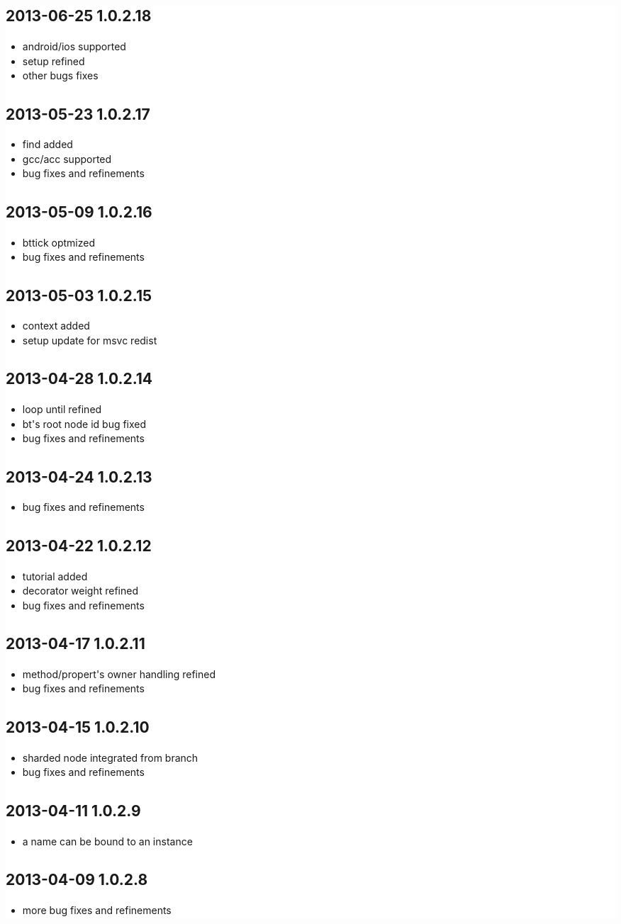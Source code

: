 ## 2013-06-25  1.0.2.18
- android/ios supported
- setup refined
- other bugs fixes

## 2013-05-23  1.0.2.17
- find added
- gcc/acc supported
- bug fixes and refinements   

## 2013-05-09  1.0.2.16
- bttick optmized
- bug fixes and refinements   

## 2013-05-03  1.0.2.15
- context added
- setup update for msvc redist

## 2013-04-28  1.0.2.14
- loop until refined
- bt's root node id bug fixed
- bug fixes and refinements

## 2013-04-24  1.0.2.13
- bug fixes and refinements

## 2013-04-22  1.0.2.12
- tutorial added
- decorator weight refined
- bug fixes and refinements

## 2013-04-17  1.0.2.11
- method/propert's owner handling refined
- bug fixes and refinements

## 2013-04-15  1.0.2.10
- sharded node integrated from branch
- bug fixes and refinements

## 2013-04-11  1.0.2.9
- a name can be bound to an instance

## 2013-04-09  1.0.2.8
- more bug fixes and refinements
